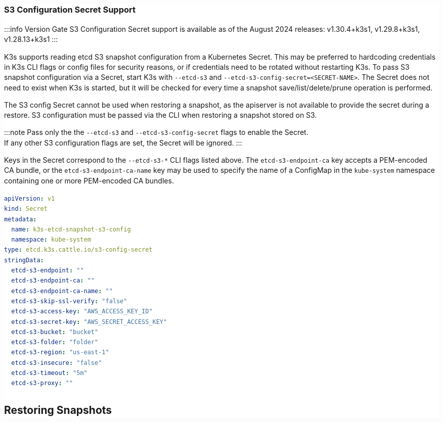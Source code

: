 
### S3 Configuration Secret Support

:::info Version Gate
S3 Configuration Secret support is available as of the August 2024 releases: v1.30.4+k3s1, v1.29.8+k3s1, v1.28.13+k3s1
:::

K3s supports reading etcd S3 snapshot configuration from a Kubernetes Secret.
This may be preferred to hardcoding credentials in K3s CLI flags or config files for security reasons, or if credentials need to be rotated without restarting K3s.
To pass S3 snapshot configuration via a Secret, start K3s with `--etcd-s3` and `--etcd-s3-config-secret=<SECRET-NAME>`.
The Secret does not need to exist when K3s is started, but it will be checked for every time a snapshot save/list/delete/prune operation is performed.

The S3 config Secret cannot be used when restoring a snapshot, as the apiserver is not available to provide the secret during a restore.
S3 configuration must be passed via the CLI when restoring a snapshot stored on S3.

:::note
Pass only the the `--etcd-s3` and `--etcd-s3-config-secret` flags to enable the Secret.  
If any other S3 configuration flags are set, the Secret will be ignored.
:::

Keys in the Secret correspond to the `--etcd-s3-*` CLI flags listed above.
The `etcd-s3-endpoint-ca` key accepts a PEM-encoded CA bundle, or the `etcd-s3-endpoint-ca-name` key may be used to specify the name of a ConfigMap in the `kube-system` namespace containing one or more PEM-encoded CA bundles.

```yaml
apiVersion: v1
kind: Secret
metadata:
  name: k3s-etcd-snapshot-s3-config
  namespace: kube-system
type: etcd.k3s.cattle.io/s3-config-secret
stringData:
  etcd-s3-endpoint: ""
  etcd-s3-endpoint-ca: ""
  etcd-s3-endpoint-ca-name: ""
  etcd-s3-skip-ssl-verify: "false"
  etcd-s3-access-key: "AWS_ACCESS_KEY_ID"
  etcd-s3-secret-key: "AWS_SECRET_ACCESS_KEY"
  etcd-s3-bucket: "bucket"
  etcd-s3-folder: "folder"
  etcd-s3-region: "us-east-1"
  etcd-s3-insecure: "false"
  etcd-s3-timeout: "5m"
  etcd-s3-proxy: ""
```

## Restoring Snapshots

